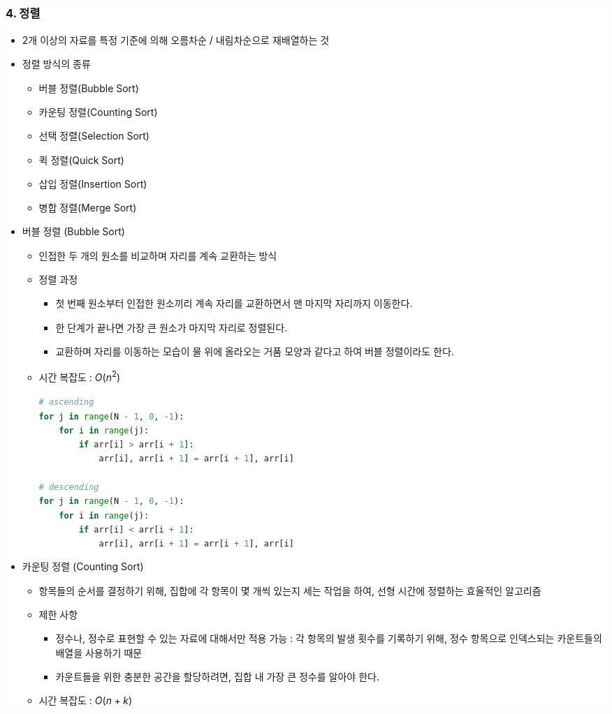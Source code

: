 ### 4. 정렬

* 2개 이상의 자료를 특정 기준에 의해 오름차순 / 내림차순으로 재배열하는 것

* 정렬 방식의 종류

    * 버블 정렬(Bubble Sort)

    * 카운팅 정렬(Counting Sort)

    * 선택 정렬(Selection Sort)

    * 퀵 정렬(Quick Sort)

    * 삽입 정렬(Insertion Sort)

    * 병합 정렬(Merge Sort)

* 버블 정렬 (Bubble Sort)

    * 인접한 두 개의 원소를 비교하며 자리를 계속 교환하는 방식

    * 정렬 과정
    
        * 첫 번째 원소부터 인접한 원소끼리 계속 자리를 교환하면서 맨 마지막 자리까지 이동한다.

        * 한 단계가 끝나면 가장 큰 원소가 마지막 자리로 정렬된다.

        * 교환하며 자리를 이동하는 모습이 물 위에 올라오는 거품 모양과 같다고 하여 버블 정렬이라도 한다.

    * 시간 복잡도 : $O(n^2)$

        ```python
        # ascending
        for j in range(N - 1, 0, -1):
            for i in range(j):
                if arr[i] > arr[i + 1]:
                    arr[i], arr[i + 1] = arr[i + 1], arr[i]

        # descending
        for j in range(N - 1, 0, -1):
            for i in range(j):
                if arr[i] < arr[i + 1]:
                    arr[i], arr[i + 1] = arr[i + 1], arr[i]
        ```

* 카운팅 정렬 (Counting Sort)

    * 항목들의 순서를 결정하기 위해, 집합에 각 항목이 몇 개씩 있는지 세는 작업을 하여, 선형 시간에 정렬하는 효율적인 알고리즘

    * 제한 사항

        * 정수나, 정수로 표현할 수 있는 자료에 대해서만 적용 가능 : 각 항목의 발생 횟수를 기록하기 위해, 정수 항목으로 인덱스되는 카운트들의 배열을 사용하기 때문

        * 카운트들을 위한 충분한 공간을 할당하려면, 집합 내 가장 큰 정수를 알아야 한다.

    * 시간 복잡도 : $O(n + k)$
        